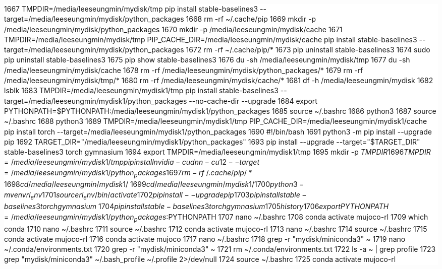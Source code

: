  1667  TMPDIR=/media/leeseungmin/mydisk/tmp pip install stable-baselines3 --target=/media/leeseungmin/mydisk/python_packages
 1668  rm -rf ~/.cache/pip
 1669  mkdir -p /media/leeseungmin/mydisk/python_packages
 1670  mkdir -p /media/leeseungmin/mydisk/cache
 1671  TMPDIR=/media/leeseungmin/mydisk/tmp PIP_CACHE_DIR=/media/leeseungmin/mydisk/cache pip install stable-baselines3 --target=/media/leeseungmin/mydisk/python_packages
 1672  rm -rf ~/.cache/pip/*
 1673  pip uninstall stable-baselines3
 1674  sudo pip uninstall stable-baselines3
 1675  pip show stable-baselines3
 1676  du -sh /media/leeseungmin/mydisk/tmp
 1677  du -sh /media/leeseungmin/mydisk/cache
 1678  rm -rf /media/leeseungmin/mydisk/python_packages/*
 1679  rm -rf /media/leeseungmin/mydisk/tmp/*
 1680  rm -rf /media/leeseungmin/mydisk/cache/*
 1681  df -h /media/leeseungmin/mydisk
 1682  lsblk
 1683  TMPDIR=/media/leeseungmin/mydisk1/tmp pip install stable-baselines3   --target=/media/leeseungmin/mydisk1/python_packages   --no-cache-dir   --upgrade
 1684  export PYTHONPATH=$PYTHONPATH:/media/leeseungmin/mydisk1/python_packages
 1685  source ~/.bashrc
 1686  python3
 1687  source ~/.bashrc
 1688  python3
 1689  TMPDIR=/media/leeseungmin/mydisk1/tmp PIP_CACHE_DIR=/media/leeseungmin/mydisk1/cache pip install torch --target=/media/leeseungmin/mydisk1/python_packages
 1690  #!/bin/bash
 1691  python3 -m pip install --upgrade pip
 1692  TARGET_DIR="/media/leeseungmin/mydisk1/python_packages"
 1693  pip install --upgrade --target="$TARGET_DIR" stable-baselines3 torch gymnasium
 1694  export TMPDIR=/media/leeseungmin/mydisk1/tmp
 1695  mkdir -p $TMPDIR
 1696  TMPDIR=/media/leeseungmin/mydisk1/tmp pip install nvidia-cudnn-cu12 --target=/media/leeseungmin/mydisk1/python_packages
 1697  rm -rf ~/.cache/pip/*
 1698  cd /media/leeseungmin/mydisk1/~
 1699  cd /media/leeseungmin/mydisk1/
 1700  python3 -m venv rl_env
 1701  source rl_env/bin/activate
 1702  pip install --upgrade pip
 1703  pip install stable-baselines3 torch gymnasium~
 1704  pip install stable-baselines3 torch gymnasium
 1705  history
 1706  export PYTHONPATH=/media/leeseungmin/mydisk1/python_packages:$PYTHONPATH
 1707  nano ~/.bashrc
 1708  conda activate mujoco-rl
 1709  which conda
 1710  nano ~/.bashrc
 1711  source ~/.bashrc
 1712  conda activate mujoco-rl
 1713  nano ~/.bashrc
 1714  source ~/.bashrc
 1715  conda activate mujoco-rl
 1716  conda activate mujoco
 1717  nano ~/.bashrc
 1718  grep -r "mydisk/miniconda3" ~
 1719  nano ~/.conda/environments.txt
 1720  grep -r "mydisk/miniconda3" ~
 1721  rm ~/.conda/environments.txt
 1722  ls -a ~ | grep profile
 1723  grep "mydisk/miniconda3" ~/.bash_profile ~/.profile 2>/dev/null
 1724  source ~/.bashrc
 1725  conda activate mujoco-rl